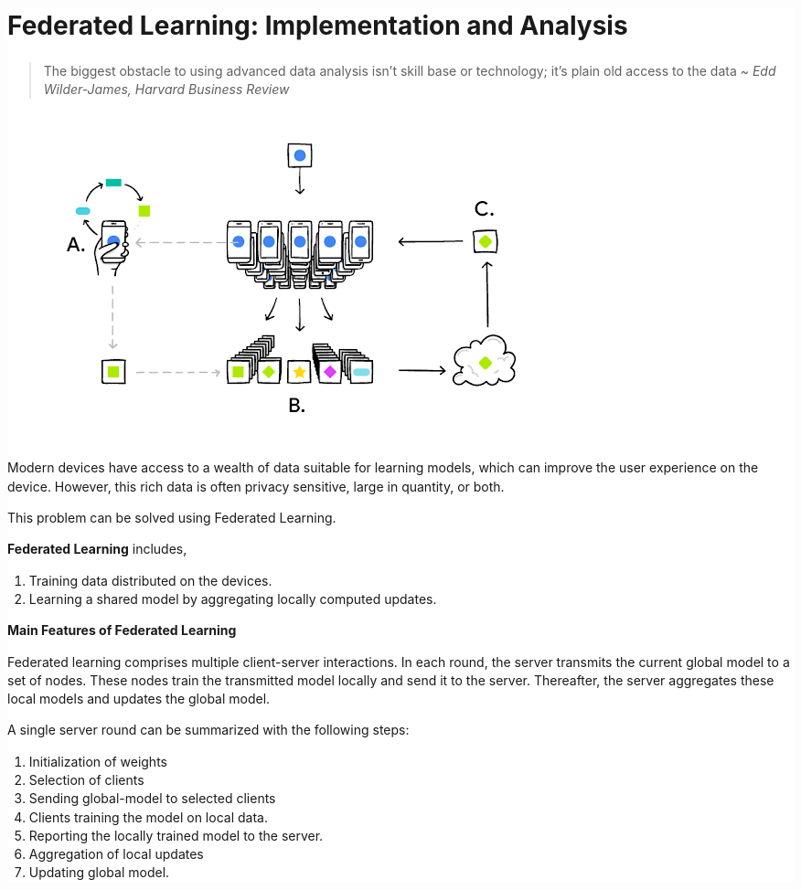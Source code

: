 # Federated Learning: Implementation and Analysis



> The biggest obstacle to using advanced data analysis isn’t skill base or technology; it’s plain old access to the data ~ *Edd Wilder-James, Harvard Business Review*
> 

![img2.png](Report%20Federated%20Learning%206b8eead82f84416594d49deeb154a2c3/img2.png)

Modern devices have access to a wealth of data suitable for learning models, which can improve the user experience on the device. However, this rich data is often privacy sensitive, large in quantity, or both.

This problem can be solved using Federated Learning.

**Federated Learning** includes,

1. Training data distributed on the devices.
2. Learning a shared model by aggregating locally computed updates.

**Main Features of Federated Learning**

Federated learning comprises multiple client-server interactions. In each round, the server transmits the current global model to a set of nodes. These nodes train the transmitted model locally and send it to the server. Thereafter, the server aggregates these local models and updates the global model.

A single server round can be summarized with the following steps:

1. Initialization of weights
2. Selection of clients
3. Sending global-model to selected clients
4. Clients training the model on local data.
5. Reporting the locally trained model to the server.
6. Aggregation of local updates
7. Updating global model.
